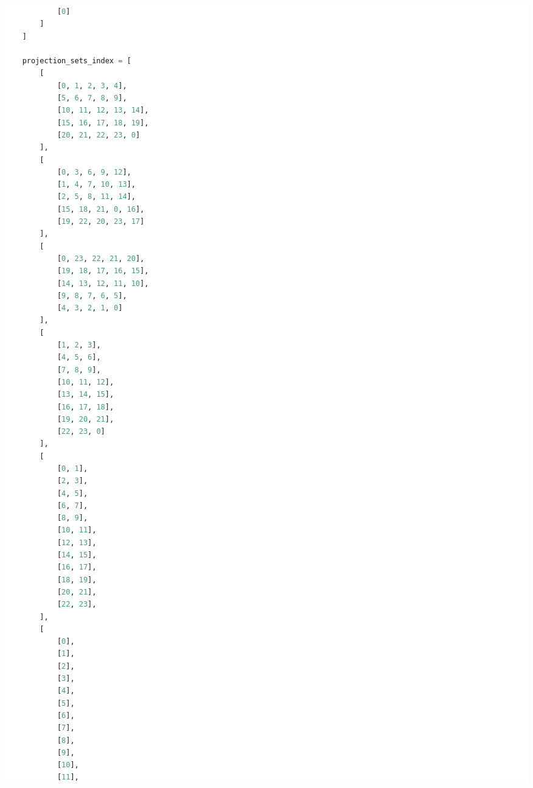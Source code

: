 ``````python
            [0]
        ]
    ]

    projection_sets_index = [
        [
            [0, 1, 2, 3, 4],
            [5, 6, 7, 8, 9],
            [10, 11, 12, 13, 14],
            [15, 16, 17, 18, 19],
            [20, 21, 22, 23, 0]
        ],
        [
            [0, 3, 6, 9, 12],
            [1, 4, 7, 10, 13],
            [2, 5, 8, 11, 14],
            [15, 18, 21, 0, 16],
            [19, 22, 20, 23, 17]
        ],
        [
            [0, 23, 22, 21, 20],
            [19, 18, 17, 16, 15],
            [14, 13, 12, 11, 10],
            [9, 8, 7, 6, 5],
            [4, 3, 2, 1, 0]
        ], 
        [
            [1, 2, 3],
            [4, 5, 6],
            [7, 8, 9],
            [10, 11, 12],
            [13, 14, 15],
            [16, 17, 18],
            [19, 20, 21],
            [22, 23, 0]
        ],
        [
            [0, 1],
            [2, 3],
            [4, 5],
            [6, 7],
            [8, 9],
            [10, 11],
            [12, 13],
            [14, 15],
            [16, 17],
            [18, 19],
            [20, 21],
            [22, 23],
        ],
        [
            [0],
            [1],
            [2],
            [3],
            [4],
            [5],
            [6],
            [7],
            [8],
            [9],
            [10],
            [11],
``````